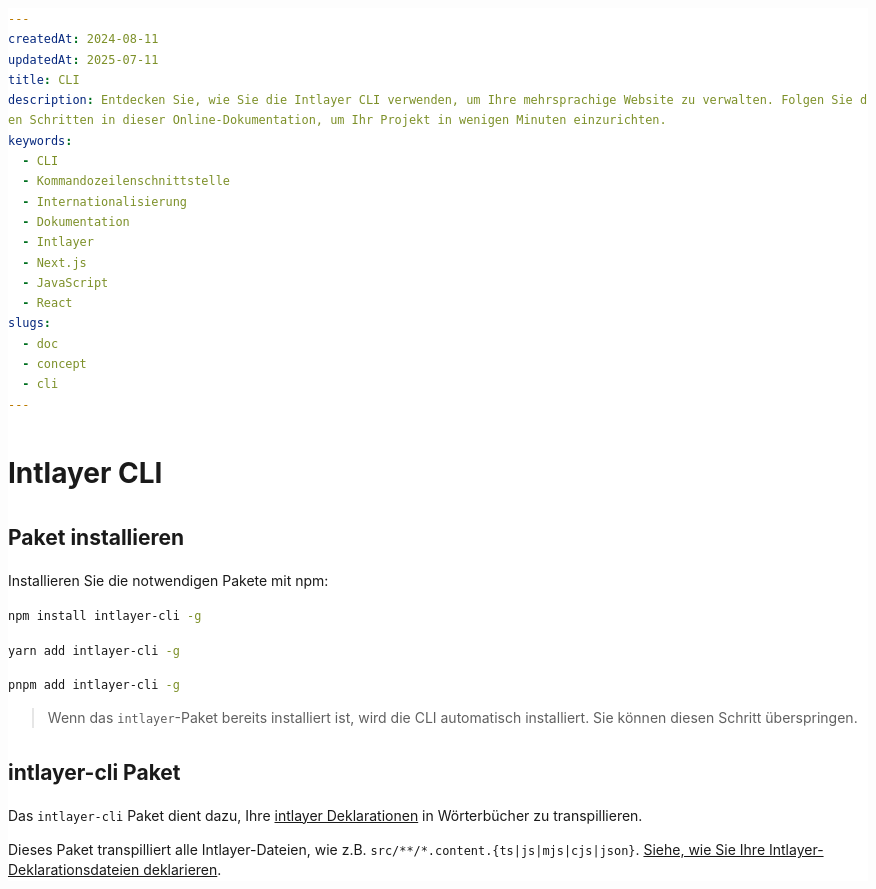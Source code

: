 ```yaml
---
createdAt: 2024-08-11
updatedAt: 2025-07-11
title: CLI
description: Entdecken Sie, wie Sie die Intlayer CLI verwenden, um Ihre mehrsprachige Website zu verwalten. Folgen Sie den Schritten in dieser Online-Dokumentation, um Ihr Projekt in wenigen Minuten einzurichten.
keywords:
  - CLI
  - Kommandozeilenschnittstelle
  - Internationalisierung
  - Dokumentation
  - Intlayer
  - Next.js
  - JavaScript
  - React
slugs:
  - doc
  - concept
  - cli
---
```


# Intlayer CLI

## Paket installieren

Installieren Sie die notwendigen Pakete mit npm:

```bash packageManager="npm"
npm install intlayer-cli -g
```

```bash packageManager="yarn"
yarn add intlayer-cli -g
```

```bash packageManager="pnpm"
pnpm add intlayer-cli -g
```

> Wenn das `intlayer`-Paket bereits installiert ist, wird die CLI automatisch installiert. Sie können diesen Schritt überspringen.

## intlayer-cli Paket

Das `intlayer-cli` Paket dient dazu, Ihre [intlayer Deklarationen](https://github.com/aymericzip/intlayer/blob/main/docs/docs/de/dictionary/get_started.md) in Wörterbücher zu transpillieren.

Dieses Paket transpilliert alle Intlayer-Dateien, wie z.B. `src/**/*.content.{ts|js|mjs|cjs|json}`. [Siehe, wie Sie Ihre Intlayer-Deklarationsdateien deklarieren](https://github.com/aymericzip/intlayer/blob/main/packages/intlayer/README.md).
